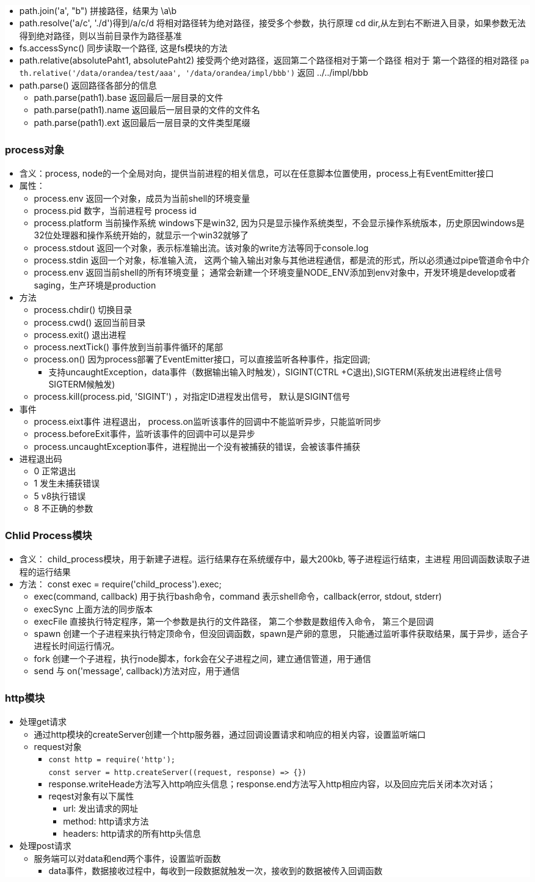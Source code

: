 - path.join('a', "b") 拼接路径，结果为 \a\b
- path.resolve('a/c', './d')得到/a/c/d 将相对路径转为绝对路径，接受多个参数，执行原理 cd dir,从左到右不断进入目录，如果参数无法得到绝对路径，则以当前目录作为路径基准
-  fs.accessSync() 同步读取一个路径, 这是fs模块的方法
- path.relative(absolutePaht1, absolutePaht2) 接受两个绝对路径，返回第二个路径相对于第一个路径 相对于 第一个路径的相对路径
`path.relative('/data/orandea/test/aaa', '/data/orandea/impl/bbb')` 返回 ../../impl/bbb
- path.parse() 返回路径各部分的信息
    - path.parse(path1).base 返回最后一层目录的文件
    - path.parse(path1).name 返回最后一层目录的文件的文件名
    - path.parse(path1).ext 返回最后一层目录的文件类型尾缀
### process对象
- 含义：process, node的一个全局对向，提供当前进程的相关信息，可以在任意脚本位置使用，process上有EventEmitter接口
- 属性：
    - process.env 返回一个对象，成员为当前shell的环境变量
    - process.pid 数字，当前进程号 process id
    - process.platform 当前操作系统 windows下是win32, 因为只是显示操作系统类型，不会显示操作系统版本，历史原因windows是32位处理器和操作系统开始的，就显示一个win32就够了
    - process.stdout 返回一个对象，表示标准输出流。该对象的write方法等同于console.log
    - process.stdin 返回一个对象，标准输入流， 这两个输入输出对象与其他进程通信，都是流的形式，所以必须通过pipe管道命令中介
    - process.env 返回当前shell的所有环境变量； 通常会新建一个环境变量NODE_ENV添加到env对象中，开发环境是develop或者saging，生产环境是production
- 方法
    - process.chdir() 切换目录
    - process.cwd() 返回当前目录
    - process.exit() 退出进程
    - process.nextTick() 事件放到当前事件循环的尾部
    - process.on() 因为process部署了EventEmitter接口，可以直接监听各种事件，指定回调;
        - 支持uncaughtException，data事件（数据输出输入时触发），SIGINT(CTRL +C退出),SIGTERM(系统发出进程终止信号SIGTERM候触发)
    - process.kill(process.pid, 'SIGINT') ，对指定ID进程发出信号， 默认是SIGINT信号
- 事件
    - process.eixt事件 进程退出， process.on监听该事件的回调中不能监听异步，只能监听同步
    - process.beforeExit事件，监听该事件的回调中可以是异步
    - process.uncaughtException事件，进程抛出一个没有被捕获的错误，会被该事件捕获
- 进程退出码
    - 0 正常退出
    - 1 发生未捕获错误
    - 5 v8执行错误
    - 8 不正确的参数
### Chlid Process模块
- 含义： child_process模块，用于新建子进程。运行结果存在系统缓存中，最大200kb, 等子进程运行结束，主进程 用回调函数读取子进程的运行结果
- 方法： 
    const exec = require('child_process').exec;
    - exec(command, callback) 用于执行bash命令，command 表示shell命令，callback(error, stdout, stderr)
    - execSync 上面方法的同步版本
    - execFile 直接执行特定程序，第一个参数是执行的文件路径， 第二个参数是数组传入命令， 第三个是回调
    - spawn 创建一个子进程来执行特定顶命令，但没回调函数，spawn是产卵的意思， 只能通过监听事件获取结果，属于异步，适合子进程长时间运行情况。
    - fork 创建一个子进程，执行node脚本，fork会在父子进程之间，建立通信管道，用于通信
    - send 与 on('message', callback)方法对应，用于通信
### http模块
- 处理get请求
    - 通过http模块的createServer创建一个http服务器，通过回调设置请求和响应的相关内容，设置监听端口
    - request对象
        - `const http = require('http'); `  
        `const server = http.createServer((request, response) => {})`
        - response.writeHeade方法写入http响应头信息；response.end方法写入http相应内容，以及回应完后关闭本次对话；
        - reqest对象有以下属性
            - url: 发出请求的网址
            - method: http请求方法
            - headers: http请求的所有http头信息
- 处理post请求
    - 服务端可以对data和end两个事件，设置监听函数
        - data事件，数据接收过程中，每收到一段数据就触发一次，接收到的数据被传入回调函数